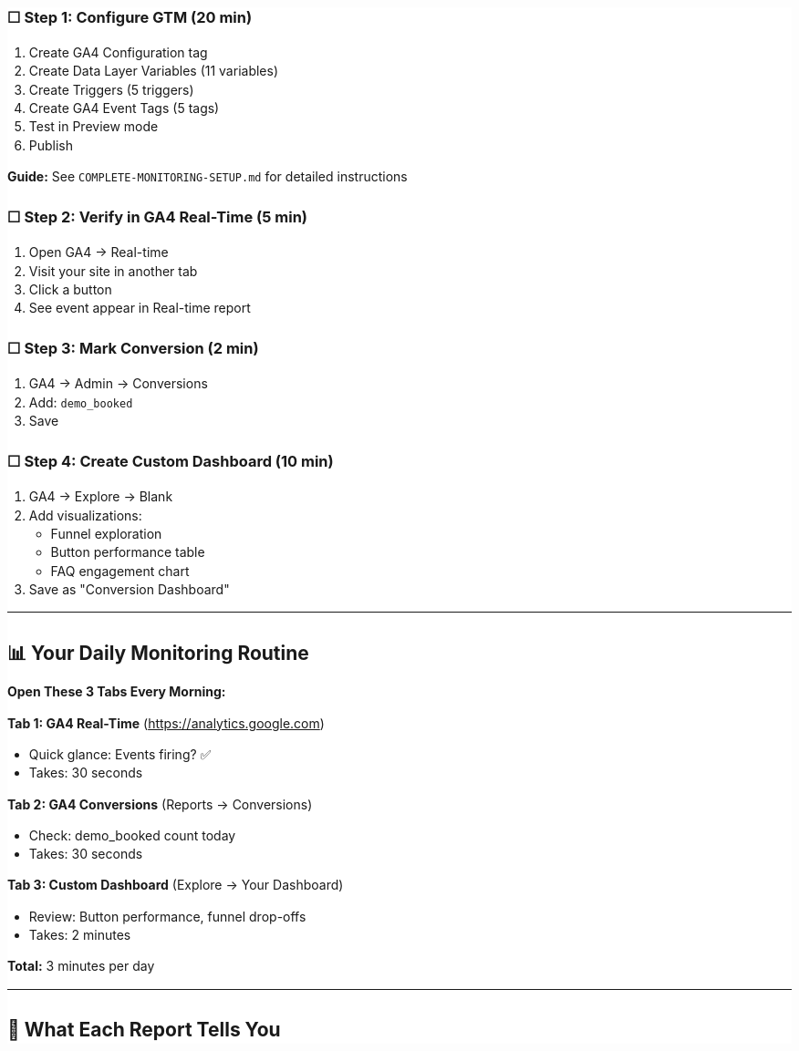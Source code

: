 ### ☐ Step 1: Configure GTM (20 min)
1. Create GA4 Configuration tag
2. Create Data Layer Variables (11 variables)
3. Create Triggers (5 triggers)
4. Create GA4 Event Tags (5 tags)
5. Test in Preview mode
6. Publish

**Guide:** See `COMPLETE-MONITORING-SETUP.md` for detailed instructions

### ☐ Step 2: Verify in GA4 Real-Time (5 min)
1. Open GA4 → Real-time
2. Visit your site in another tab
3. Click a button
4. See event appear in Real-time report

### ☐ Step 3: Mark Conversion (2 min)
1. GA4 → Admin → Conversions
2. Add: `demo_booked`
3. Save

### ☐ Step 4: Create Custom Dashboard (10 min)
1. GA4 → Explore → Blank
2. Add visualizations:
   - Funnel exploration
   - Button performance table
   - FAQ engagement chart
3. Save as "Conversion Dashboard"

---

## 📊 Your Daily Monitoring Routine

**Open These 3 Tabs Every Morning:**

**Tab 1: GA4 Real-Time** (https://analytics.google.com)
- Quick glance: Events firing? ✅
- Takes: 30 seconds

**Tab 2: GA4 Conversions** (Reports → Conversions)
- Check: demo_booked count today
- Takes: 30 seconds

**Tab 3: Custom Dashboard** (Explore → Your Dashboard)
- Review: Button performance, funnel drop-offs
- Takes: 2 minutes

**Total:** 3 minutes per day

---

## 🎯 What Each Report Tells You
